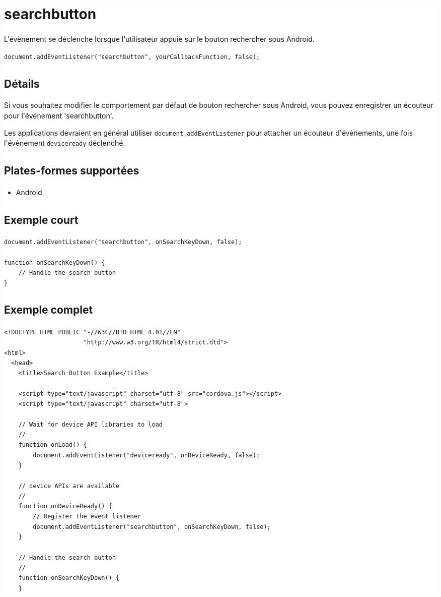 
# searchbutton

L'évènement se déclenche lorsque l'utilisateur appuie sur le bouton rechercher sous Android.

    document.addEventListener("searchbutton", yourCallbackFunction, false);
    

## Détails

Si vous souhaitez modifier le comportement par défaut de bouton rechercher sous Android, vous pouvez enregistrer un écouteur pour l'événement 'searchbutton'.

Les applications devraient en général utiliser `document.addEventListener` pour attacher un écouteur d'évènements, une fois l'évènement `deviceready` déclenché.

## Plates-formes supportées

*   Android

## Exemple court

    document.addEventListener("searchbutton", onSearchKeyDown, false);
    
    function onSearchKeyDown() {
        // Handle the search button
    }
    

## Exemple complet

    <!DOCTYPE HTML PUBLIC "-//W3C//DTD HTML 4.01//EN"
                          "http://www.w3.org/TR/html4/strict.dtd">
    <html>
      <head>
        <title>Search Button Example</title>
    
        <script type="text/javascript" charset="utf-8" src="cordova.js"></script>
        <script type="text/javascript" charset="utf-8">
    
        // Wait for device API libraries to load
        //
        function onLoad() {
            document.addEventListener("deviceready", onDeviceReady, false);
        }
    
        // device APIs are available
        //
        function onDeviceReady() {
            // Register the event listener
            document.addEventListener("searchbutton", onSearchKeyDown, false);
        }
    
        // Handle the search button
        //
        function onSearchKeyDown() {
        }
    